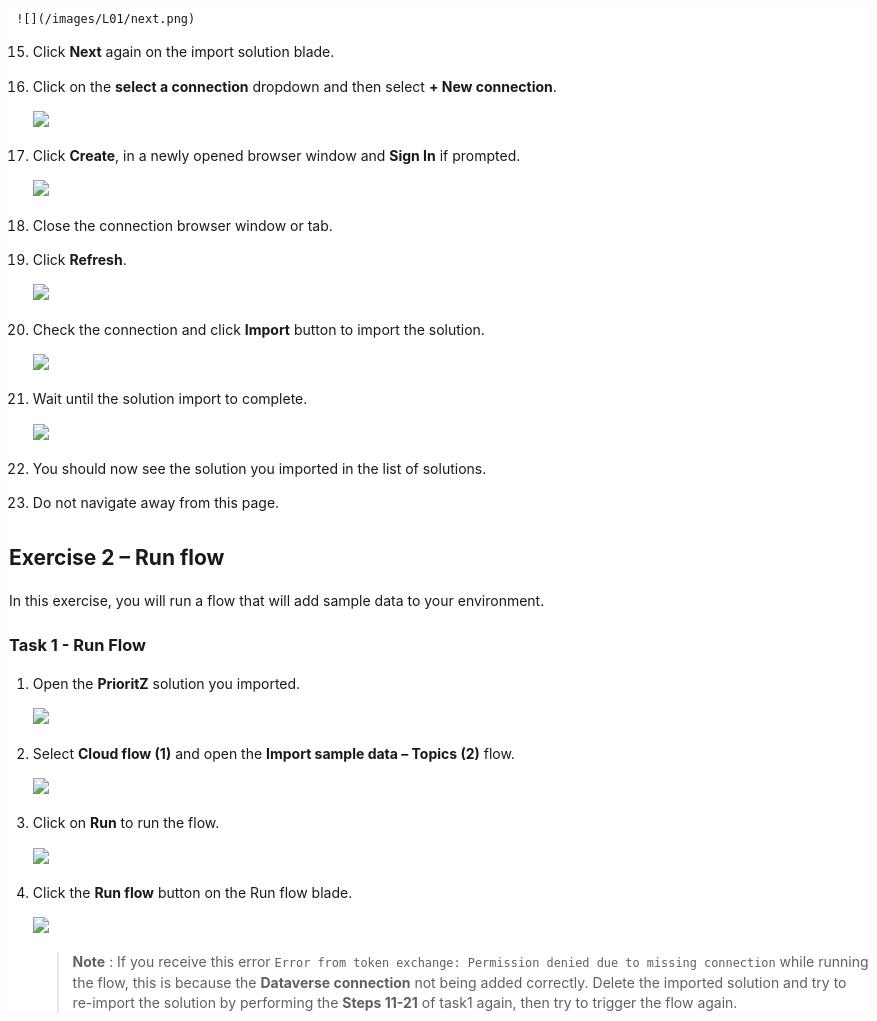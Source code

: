      ![](/images/L01/next.png)
     
15. Click **Next** again on the import solution blade.

16. Click on the **select a connection** dropdown and then select **+ New connection**.

     ![](/images/L01/connection.png) 
      
17. Click **Create**, in a newly opened browser window and **Sign In** if prompted.

     ![](/images/L01/create.png) 
     
18. Close the connection browser window or tab.

19. Click **Refresh**.

     ![](/images/L01/refresh.png) 
     
20. Check the connection and click **Import** button to import the solution.

     ![](/images/L01/import.png)
     
21. Wait until the solution import to complete.

     ![](/images/L01/solutionsuccess.png)
     
22. You should now see the solution you imported in the list of solutions.

23.	Do not navigate away from this page.

## Exercise 2 – Run flow

In this exercise, you will run a flow that will add sample data to your environment.

### Task 1 - Run Flow

1.	Open the **PrioritZ** solution you imported.

     ![](images/L01/prioritz.png)

2. Select **Cloud flow (1)** and open the **Import sample data – Topics (2)** flow.
 
     ![](/images/L01/L01-cloud.png)

3. Click on **Run** to run the flow.
   
     ![](/images/L01/image13.png)

4. Click the **Run flow** button on the Run flow blade.

     ![](/images/L01/L01-new.png)

     > **Note** : If you receive this error `Error from token exchange: Permission denied due to missing connection` while running the flow, this is because the **Dataverse connection** not being added correctly. Delete the imported solution and try to re-import the solution by performing the **Steps 11-21** of task1 again, then try to trigger the flow again.
